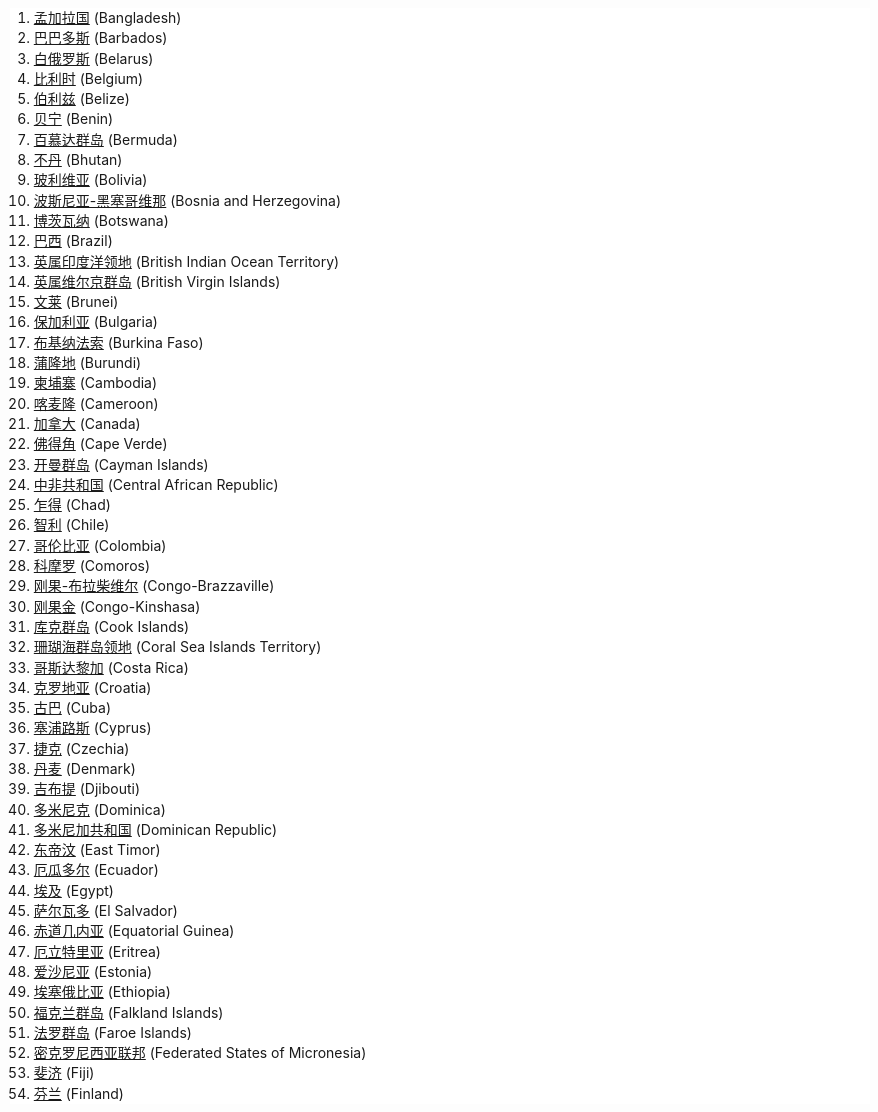 1. [孟加拉国](https://github.com/echarts-maps/echarts-countries-js/Bangladesh.js) (Bangladesh) 
1. [巴巴多斯](https://github.com/echarts-maps/echarts-countries-js/Barbados.js) (Barbados) 
1. [白俄罗斯](https://github.com/echarts-maps/echarts-countries-js/Belarus.js) (Belarus) 
1. [比利时](https://github.com/echarts-maps/echarts-countries-js/Belgium.js) (Belgium) 
1. [伯利兹](https://github.com/echarts-maps/echarts-countries-js/Belize.js) (Belize) 
1. [贝宁](https://github.com/echarts-maps/echarts-countries-js/Benin.js) (Benin) 
1. [百慕达群岛](https://github.com/echarts-maps/echarts-countries-js/Bermuda.js) (Bermuda) 
1. [不丹](https://github.com/echarts-maps/echarts-countries-js/Bhutan.js) (Bhutan) 
1. [玻利维亚](https://github.com/echarts-maps/echarts-countries-js/Bolivia.js) (Bolivia) 
1. [波斯尼亚-黑塞哥维那](https://github.com/echarts-maps/echarts-countries-js/Bosnia_and_Herzegovina.js) (Bosnia and Herzegovina) 
1. [博茨瓦纳](https://github.com/echarts-maps/echarts-countries-js/Botswana.js) (Botswana) 
1. [巴西](https://github.com/echarts-maps/echarts-countries-js/Brazil.js) (Brazil) 
1. [英属印度洋领地](https://github.com/echarts-maps/echarts-countries-js/British_Indian_Ocean_Territory.js) (British Indian Ocean Territory) 
1. [英属维尔京群岛](https://github.com/echarts-maps/echarts-countries-js/British_Virgin_Islands.js) (British Virgin Islands) 
1. [文莱](https://github.com/echarts-maps/echarts-countries-js/Brunei.js) (Brunei) 
1. [保加利亚](https://github.com/echarts-maps/echarts-countries-js/Bulgaria.js) (Bulgaria) 
1. [布基纳法索](https://github.com/echarts-maps/echarts-countries-js/Burkina_Faso.js) (Burkina Faso) 
1. [蒲隆地](https://github.com/echarts-maps/echarts-countries-js/Burundi.js) (Burundi) 
1. [柬埔寨](https://github.com/echarts-maps/echarts-countries-js/Cambodia.js) (Cambodia) 
1. [喀麦隆](https://github.com/echarts-maps/echarts-countries-js/Cameroon.js) (Cameroon) 
1. [加拿大](https://github.com/echarts-maps/echarts-countries-js/Canada.js) (Canada) 
1. [佛得角](https://github.com/echarts-maps/echarts-countries-js/Cape_Verde.js) (Cape Verde) 
1. [开曼群岛](https://github.com/echarts-maps/echarts-countries-js/Cayman_Islands.js) (Cayman Islands) 
1. [中非共和国](https://github.com/echarts-maps/echarts-countries-js/Central_African_Republic.js) (Central African Republic) 
1. [乍得](https://github.com/echarts-maps/echarts-countries-js/Chad.js) (Chad) 
1. [智利](https://github.com/echarts-maps/echarts-countries-js/Chile.js) (Chile) 
1. [哥伦比亚](https://github.com/echarts-maps/echarts-countries-js/Colombia.js) (Colombia) 
1. [科摩罗](https://github.com/echarts-maps/echarts-countries-js/Comoros.js) (Comoros) 
1. [刚果-布拉柴维尔](https://github.com/echarts-maps/echarts-countries-js/Congo-Brazzaville.js) (Congo-Brazzaville) 
1. [刚果金](https://github.com/echarts-maps/echarts-countries-js/Congo-Kinshasa.js) (Congo-Kinshasa) 
1. [库克群岛](https://github.com/echarts-maps/echarts-countries-js/Cook_Islands.js) (Cook Islands) 
1. [珊瑚海群岛领地](https://github.com/echarts-maps/echarts-countries-js/Coral_Sea_Islands_Territory.js) (Coral Sea Islands Territory) 
1. [哥斯达黎加](https://github.com/echarts-maps/echarts-countries-js/Costa_Rica.js) (Costa Rica) 
1. [克罗地亚](https://github.com/echarts-maps/echarts-countries-js/Croatia.js) (Croatia) 
1. [古巴](https://github.com/echarts-maps/echarts-countries-js/Cuba.js) (Cuba) 
1. [塞浦路斯](https://github.com/echarts-maps/echarts-countries-js/Cyprus.js) (Cyprus) 
1. [捷克](https://github.com/echarts-maps/echarts-countries-js/Czechia.js) (Czechia) 
1. [丹麦](https://github.com/echarts-maps/echarts-countries-js/Denmark.js) (Denmark) 
1. [吉布提](https://github.com/echarts-maps/echarts-countries-js/Djibouti.js) (Djibouti) 
1. [多米尼克](https://github.com/echarts-maps/echarts-countries-js/Dominica.js) (Dominica) 
1. [多米尼加共和国](https://github.com/echarts-maps/echarts-countries-js/Dominican_Republic.js) (Dominican Republic) 
1. [东帝汶](https://github.com/echarts-maps/echarts-countries-js/East_Timor.js) (East Timor) 
1. [厄瓜多尔](https://github.com/echarts-maps/echarts-countries-js/Ecuador.js) (Ecuador) 
1. [埃及](https://github.com/echarts-maps/echarts-countries-js/Egypt.js) (Egypt) 
1. [萨尔瓦多](https://github.com/echarts-maps/echarts-countries-js/El_Salvador.js) (El Salvador) 
1. [赤道几内亚](https://github.com/echarts-maps/echarts-countries-js/Equatorial_Guinea.js) (Equatorial Guinea) 
1. [厄立特里亚](https://github.com/echarts-maps/echarts-countries-js/Eritrea.js) (Eritrea) 
1. [爱沙尼亚](https://github.com/echarts-maps/echarts-countries-js/Estonia.js) (Estonia) 
1. [埃塞俄比亚](https://github.com/echarts-maps/echarts-countries-js/Ethiopia.js) (Ethiopia) 
1. [福克兰群岛](https://github.com/echarts-maps/echarts-countries-js/Falkland_Islands.js) (Falkland Islands) 
1. [法罗群岛](https://github.com/echarts-maps/echarts-countries-js/Faroe_Islands.js) (Faroe Islands) 
1. [密克罗尼西亚联邦](https://github.com/echarts-maps/echarts-countries-js/Federated_States_of_Micronesia.js) (Federated States of Micronesia) 
1. [斐济](https://github.com/echarts-maps/echarts-countries-js/Fiji.js) (Fiji) 
1. [芬兰](https://github.com/echarts-maps/echarts-countries-js/Finland.js) (Finland) 